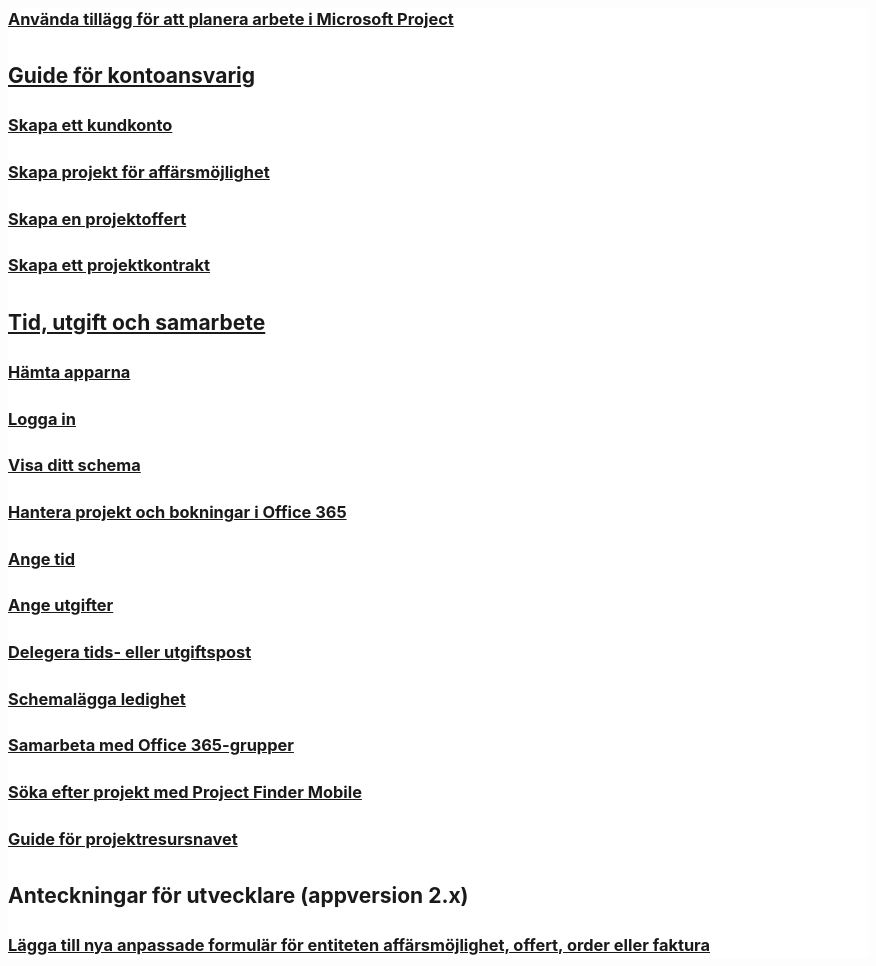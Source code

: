 ### [Använda tillägg för att planera arbete i Microsoft Project](add-plan-work-microsoft-project.md)
## [Guide för kontoansvarig](account-manager-guide.md)
### [Skapa ett kundkonto](create-customer-account.md)
### [Skapa projekt för affärsmöjlighet](create-project-opportunity.md)
### [Skapa en projektoffert](create-project-quote.md)
### [Skapa ett projektkontrakt](create-project-contract.md)
## [Tid, utgift och samarbete](time-expense-collaboration-guide.md)
### [Hämta apparna](get-apps.md)
### [Logga in](sign-in.md)
### [Visa ditt schema](view-schedule.md)
### [Hantera projekt och bokningar i Office 365](manage-project-bookings-office-365-calendar.md)
### [Ange tid](enter-time.md)
### [Ange utgifter](enter-expenses.md)
### [Delegera tids- eller utgiftspost](allow-someone-else-enter-time-entry-expense.md)
### [Schemalägga ledighet](schedule-time-off.md)
### [Samarbeta med Office 365-grupper](collaborate-project-team-members-office-365-groups.md)
### [Söka efter projekt med Project Finder Mobile](find-next-project-finder-mobile-app.md)
### [Guide för projektresursnavet](project-resource-hub-users-guide.md)
## Anteckningar för utvecklare (appversion 2.x)
### [Lägga till nya anpassade formulär för entiteten affärsmöjlighet, offert, order eller faktura](../project-service/developer-guides/add-custom-qoi-forms-v2.x.md)
